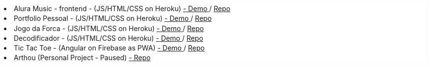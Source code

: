 </li>
<li> 
  Alura Music - frontend - (JS/HTML/CSS on Heroku)
  <a href="https://rafaeldasilvaperes.github.io/Segundo-Challenge-FrontEnd-OracleONE-Alura/index.html"> 
    - Demo
  </a> / 
  <a href="https://github.com/Rafaeldasilvaperes/Segundo-Challenge-FrontEnd-OracleONE-Alura">
    Repo
  </a>
</li>

<li> 
  Portfolio Pessoal - (JS/HTML/CSS on Heroku) 
  <a href="https://rafaeldasilvaperes.github.io/Portfolio-Rafael-Peres"> 
    - Demo
  </a> / 
  <a href="https://github.com/Rafaeldasilvaperes/Portfolio-Rafael-Peres">
    Repo
  </a>
</li>
  
<li> 
  Jogo da Forca - (JS/HTML/CSS on Heroku)
  <a href="https://rafaeldasilvaperes.github.io/Segundo-Challenge-Oracle-ONE"> 
    - Demo
  </a> / 
  <a href="https://github.com/Rafaeldasilvaperes/Segundo-Challenge-Oracle-ONE">
    Repo
  </a>
</li>
  
<li> 
  Decodificador - (JS/HTML/CSS on Heroku)
  <a href="https://rafaeldasilvaperes.github.io/Primeiro-Challenge-Oracle-ONE"> 
    - Demo
  </a> / 
  <a href="https://github.com/Rafaeldasilvaperes/Primeiro-Challenge-Oracle-ONE">
    Repo
  </a>
</li>

<li> 
  Tic Tac Toe - (Angular on Firebase as PWA)
  <a href="https://rafaelperestictactoe.web.app"> 
    - Demo
  </a> / 
  <a href="https://github.com/Rafaeldasilvaperes/TicTacToe_on_angular">
    Repo
  </a>
</li>

<li> 
  Arthou (Personal Project - Paused)  
  <a href="https://github.com/Rafaeldasilvaperes/Arthou"> 
    - Repo
  </a>
</li>
  